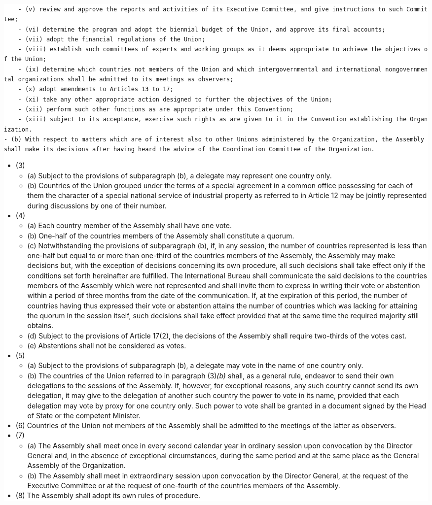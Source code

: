        - (v) review and approve the reports and activities of its Executive Committee, and give instructions to such Committee;
        - (vi) determine the program and adopt the biennial budget of the Union, and approve its final accounts;
        - (vii) adopt the financial regulations of the Union;
        - (viii) establish such committees of experts and working groups as it deems appropriate to achieve the objectives of the Union;
        - (ix) determine which countries not members of the Union and which intergovernmental and international nongovernmental organizations shall be admitted to its meetings as observers;
        - (x) adopt amendments to Articles 13 to 17;
        - (xi) take any other appropriate action designed to further the objectives of the Union;
        - (xii) perform such other functions as are appropriate under this Convention;
        - (xiii) subject to its acceptance, exercise such rights as are given to it in the Convention establishing the Organization.
    - (b) With respect to matters which are of interest also to other Unions administered by the Organization, the Assembly shall make its decisions after having heard the advice of the Coordination Committee of the Organization.
- (3)
    - (a) Subject to the provisions of subparagraph (b), a delegate may represent one country only.
    - (b) Countries of the Union grouped under the terms of a special agreement in a common office possessing for each of them the character of a special national service of industrial property as referred to in Article 12 may be jointly represented during discussions by one of their number.
- (4)
    - (a) Each country member of the Assembly shall have one vote.
    - (b) One-half of the countries members of the Assembly shall constitute a quorum.
    - (c) Notwithstanding the provisions of subparagraph (b), if, in any session, the number of countries represented is less than one-half but equal to or more than one-third of the countries members of the Assembly, the Assembly may make decisions but, with the exception of decisions concerning its own procedure, all such decisions shall take effect only if the conditions set forth hereinafter are fulfilled. The International Bureau shall communicate the said decisions to the countries members of the Assembly which were not represented and shall invite them to express in writing their vote or abstention within a period of three months from the date of the communication. If, at the expiration of this period, the number of countries having thus expressed their vote or abstention attains the number of countries which was lacking for attaining the quorum in the session itself, such decisions shall take effect provided that at the same time the required majority still obtains.
    - (d) Subject to the provisions of Article 17(2), the decisions of the Assembly shall require two-thirds of the votes cast.
    - (e) Abstentions shall not be considered as votes.
- (5)
    - (a) Subject to the provisions of subparagraph (b), a delegate may vote in the name of one country only.
    - (b) The countries of the Union referred to in paragraph (3)_(b)_ shall, as a general rule, endeavor to send their own delegations to the sessions of the Assembly. If, however, for exceptional reasons, any such country cannot send its own delegation, it may give to the delegation of another such country the power to vote in its name, provided that each delegation may vote by proxy for one country only. Such power to vote shall be granted in a document signed by the Head of State or the competent Minister.
- (6) Countries of the Union not members of the Assembly shall be admitted to the meetings of the latter as observers.
- (7)
    - (a) The Assembly shall meet once in every second calendar year in ordinary session upon convocation by the Director General and, in the absence of exceptional circumstances, during the same period and at the same place as the General Assembly of the Organization.
    - (b) The Assembly shall meet in extraordinary session upon convocation by the Director General, at the request of the Executive Committee or at the request of one-fourth of the countries members of the Assembly.
- (8) The Assembly shall adopt its own rules of procedure.
